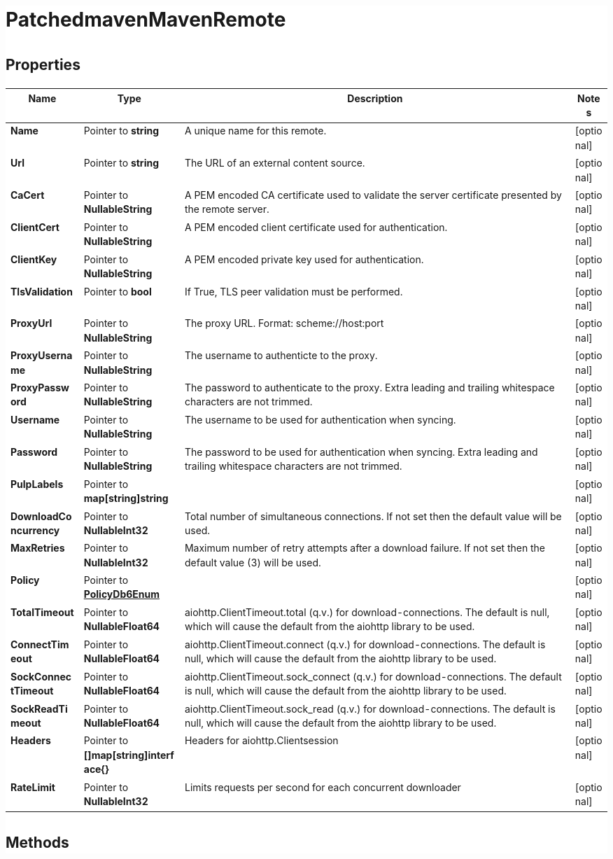 # PatchedmavenMavenRemote

## Properties

Name | Type | Description | Notes
------------ | ------------- | ------------- | -------------
**Name** | Pointer to **string** | A unique name for this remote. | [optional] 
**Url** | Pointer to **string** | The URL of an external content source. | [optional] 
**CaCert** | Pointer to **NullableString** | A PEM encoded CA certificate used to validate the server certificate presented by the remote server. | [optional] 
**ClientCert** | Pointer to **NullableString** | A PEM encoded client certificate used for authentication. | [optional] 
**ClientKey** | Pointer to **NullableString** | A PEM encoded private key used for authentication. | [optional] 
**TlsValidation** | Pointer to **bool** | If True, TLS peer validation must be performed. | [optional] 
**ProxyUrl** | Pointer to **NullableString** | The proxy URL. Format: scheme://host:port | [optional] 
**ProxyUsername** | Pointer to **NullableString** | The username to authenticte to the proxy. | [optional] 
**ProxyPassword** | Pointer to **NullableString** | The password to authenticate to the proxy. Extra leading and trailing whitespace characters are not trimmed. | [optional] 
**Username** | Pointer to **NullableString** | The username to be used for authentication when syncing. | [optional] 
**Password** | Pointer to **NullableString** | The password to be used for authentication when syncing. Extra leading and trailing whitespace characters are not trimmed. | [optional] 
**PulpLabels** | Pointer to **map[string]string** |  | [optional] 
**DownloadConcurrency** | Pointer to **NullableInt32** | Total number of simultaneous connections. If not set then the default value will be used. | [optional] 
**MaxRetries** | Pointer to **NullableInt32** | Maximum number of retry attempts after a download failure. If not set then the default value (3) will be used. | [optional] 
**Policy** | Pointer to [**PolicyDb6Enum**](PolicyDb6Enum.md) |  | [optional] 
**TotalTimeout** | Pointer to **NullableFloat64** | aiohttp.ClientTimeout.total (q.v.) for download-connections. The default is null, which will cause the default from the aiohttp library to be used. | [optional] 
**ConnectTimeout** | Pointer to **NullableFloat64** | aiohttp.ClientTimeout.connect (q.v.) for download-connections. The default is null, which will cause the default from the aiohttp library to be used. | [optional] 
**SockConnectTimeout** | Pointer to **NullableFloat64** | aiohttp.ClientTimeout.sock_connect (q.v.) for download-connections. The default is null, which will cause the default from the aiohttp library to be used. | [optional] 
**SockReadTimeout** | Pointer to **NullableFloat64** | aiohttp.ClientTimeout.sock_read (q.v.) for download-connections. The default is null, which will cause the default from the aiohttp library to be used. | [optional] 
**Headers** | Pointer to **[]map[string]interface{}** | Headers for aiohttp.Clientsession | [optional] 
**RateLimit** | Pointer to **NullableInt32** | Limits requests per second for each concurrent downloader | [optional] 

## Methods
